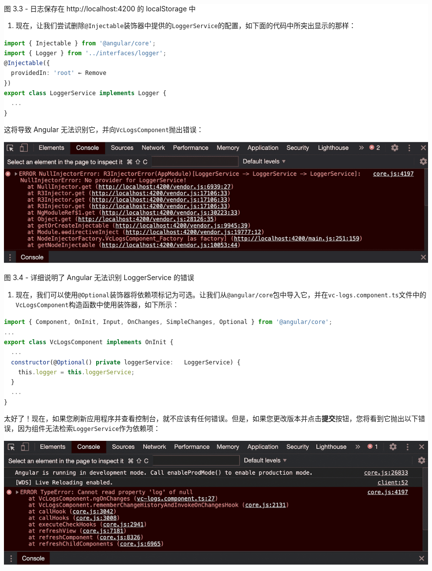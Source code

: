 
图 3.3 - 日志保存在 http://localhost:4200 的 localStorage 中

1.  现在，让我们尝试删除`@Injectable`装饰器中提供的`LoggerService`的配置，如下面的代码中所突出显示的那样：

```ts
import { Injectable } from '@angular/core';
import { Logger } from '../interfaces/logger';
@Injectable({ 
  providedIn: 'root' ← Remove
})
export class LoggerService implements Logger {
  ...
} 
```

这将导致 Angular 无法识别它，并向`VcLogsComponent`抛出错误：

![图 3.4 - 详细说明了 Angular 无法识别 LoggerService 的错误](img/Figure_3.4_B15150.jpg)

图 3.4 - 详细说明了 Angular 无法识别 LoggerService 的错误

1.  现在，我们可以使用`@Optional`装饰器将依赖项标记为可选。让我们从`@angular/core`包中导入它，并在`vc-logs.component.ts`文件中的`VcLogsComponent`构造函数中使用装饰器，如下所示：

```ts
import { Component, OnInit, Input, OnChanges, SimpleChanges, Optional } from '@angular/core';
...
export class VcLogsComponent implements OnInit {
  ...
  constructor(@Optional() private loggerService:   LoggerService) {
    this.logger = this.loggerService;
  }
  ...
} 
```

太好了！现在，如果您刷新应用程序并查看控制台，就不应该有任何错误。但是，如果您更改版本并点击**提交**按钮，您将看到它抛出以下错误，因为组件无法检索`LoggerService`作为依赖项：

![图 3.5 - 一个错误，详细说明此时 this.logger 实质上为 null](img/Figure_3.5_B15150.jpg)

